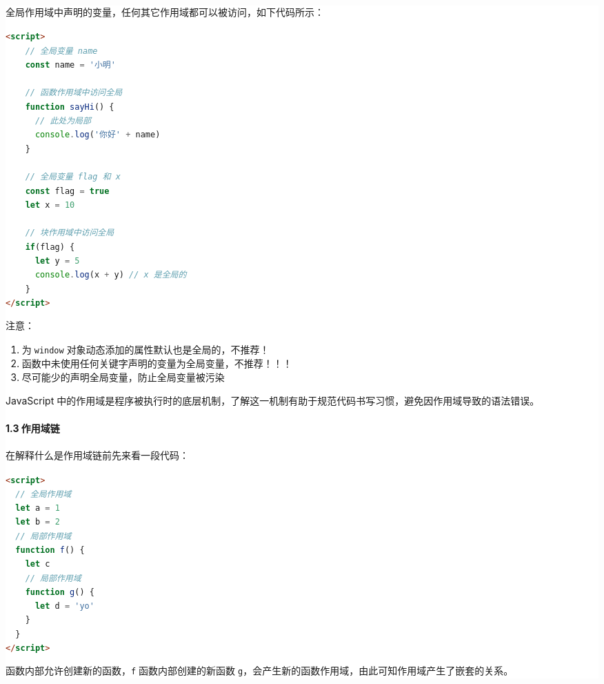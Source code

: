 全局作用域中声明的变量，任何其它作用域都可以被访问，如下代码所示：

```html
<script>
    // 全局变量 name
    const name = '小明'
  
  	// 函数作用域中访问全局
    function sayHi() {
      // 此处为局部
      console.log('你好' + name)
    }

    // 全局变量 flag 和 x
    const flag = true
    let x = 10
  
  	// 块作用域中访问全局
    if(flag) {
      let y = 5
      console.log(x + y) // x 是全局的
    }
</script>
```

注意：

1. 为 `window` 对象动态添加的属性默认也是全局的，不推荐！
2. 函数中未使用任何关键字声明的变量为全局变量，不推荐！！！
3. 尽可能少的声明全局变量，防止全局变量被污染

JavaScript 中的作用域是程序被执行时的底层机制，了解这一机制有助于规范代码书写习惯，避免因作用域导致的语法错误。  



#### 1.3 作用域链

在解释什么是作用域链前先来看一段代码：

```html
<script>
  // 全局作用域
  let a = 1
  let b = 2
  // 局部作用域
  function f() {
    let c
    // 局部作用域
    function g() {
      let d = 'yo'
    }
  }
</script>
```

函数内部允许创建新的函数，`f` 函数内部创建的新函数 `g`，会产生新的函数作用域，由此可知作用域产生了嵌套的关系。
